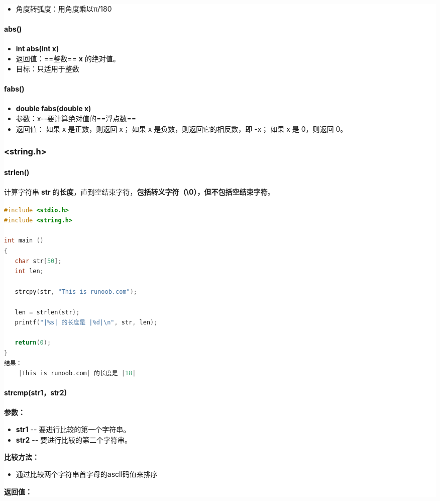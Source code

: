 - 角度转弧度：用角度乘以π/180

#### abs() 

-  **int abs(int x)** 
- 返回值：==整数== **x** 的绝对值。
- 目标：只适用于整数

#### fabs()

- **double fabs(double x)**
- 参数：x--要计算绝对值的==浮点数==
- 返回值：
  如果 x 是正数，则返回 x；
  如果 x 是负数，则返回它的相反数，即 -x；
  如果 x 是 0，则返回 0。

### <string.h>

#### strlen()

计算字符串 **str** 的**长度**，直到空结束字符，**包括转义字符（\0），但不包括空结束字符**。

```c
#include <stdio.h>
#include <string.h>

int main ()
{
   char str[50];
   int len;

   strcpy(str, "This is runoob.com");

   len = strlen(str);
   printf("|%s| 的长度是 |%d|\n", str, len);
   
   return(0);
}
结果：
    |This is runoob.com| 的长度是 |18|
```

#### strcmp(str1，str2)

**参数：**

- **str1** -- 要进行比较的第一个字符串。
- **str2** -- 要进行比较的第二个字符串。

**比较方法：**

- 通过比较两个字符串首字母的ascll码值来排序

**返回值：**
